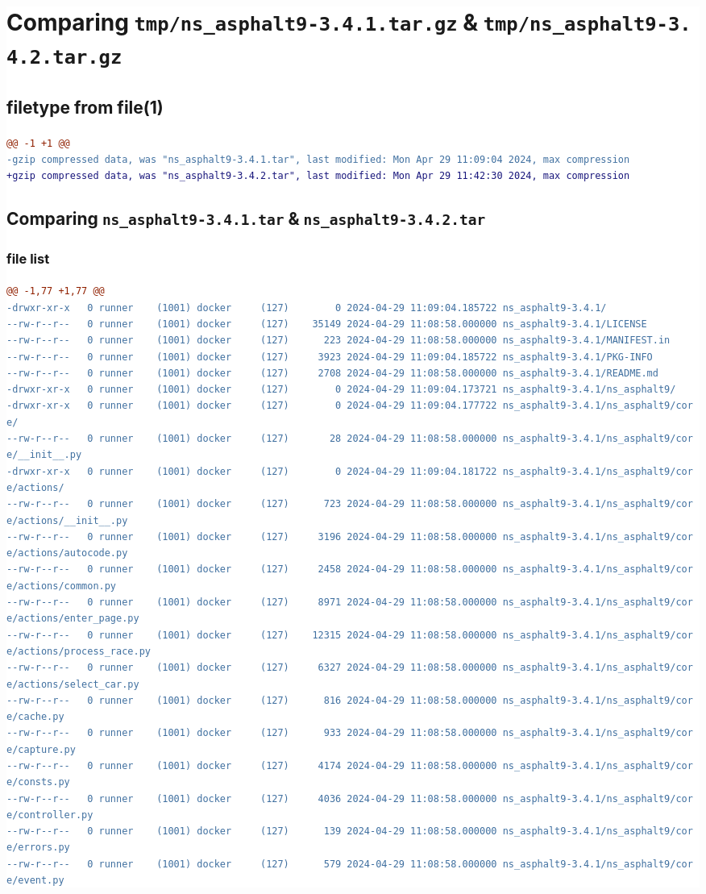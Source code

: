 # Comparing `tmp/ns_asphalt9-3.4.1.tar.gz` & `tmp/ns_asphalt9-3.4.2.tar.gz`

## filetype from file(1)

```diff
@@ -1 +1 @@
-gzip compressed data, was "ns_asphalt9-3.4.1.tar", last modified: Mon Apr 29 11:09:04 2024, max compression
+gzip compressed data, was "ns_asphalt9-3.4.2.tar", last modified: Mon Apr 29 11:42:30 2024, max compression
```

## Comparing `ns_asphalt9-3.4.1.tar` & `ns_asphalt9-3.4.2.tar`

### file list

```diff
@@ -1,77 +1,77 @@
-drwxr-xr-x   0 runner    (1001) docker     (127)        0 2024-04-29 11:09:04.185722 ns_asphalt9-3.4.1/
--rw-r--r--   0 runner    (1001) docker     (127)    35149 2024-04-29 11:08:58.000000 ns_asphalt9-3.4.1/LICENSE
--rw-r--r--   0 runner    (1001) docker     (127)      223 2024-04-29 11:08:58.000000 ns_asphalt9-3.4.1/MANIFEST.in
--rw-r--r--   0 runner    (1001) docker     (127)     3923 2024-04-29 11:09:04.185722 ns_asphalt9-3.4.1/PKG-INFO
--rw-r--r--   0 runner    (1001) docker     (127)     2708 2024-04-29 11:08:58.000000 ns_asphalt9-3.4.1/README.md
-drwxr-xr-x   0 runner    (1001) docker     (127)        0 2024-04-29 11:09:04.173721 ns_asphalt9-3.4.1/ns_asphalt9/
-drwxr-xr-x   0 runner    (1001) docker     (127)        0 2024-04-29 11:09:04.177722 ns_asphalt9-3.4.1/ns_asphalt9/core/
--rw-r--r--   0 runner    (1001) docker     (127)       28 2024-04-29 11:08:58.000000 ns_asphalt9-3.4.1/ns_asphalt9/core/__init__.py
-drwxr-xr-x   0 runner    (1001) docker     (127)        0 2024-04-29 11:09:04.181722 ns_asphalt9-3.4.1/ns_asphalt9/core/actions/
--rw-r--r--   0 runner    (1001) docker     (127)      723 2024-04-29 11:08:58.000000 ns_asphalt9-3.4.1/ns_asphalt9/core/actions/__init__.py
--rw-r--r--   0 runner    (1001) docker     (127)     3196 2024-04-29 11:08:58.000000 ns_asphalt9-3.4.1/ns_asphalt9/core/actions/autocode.py
--rw-r--r--   0 runner    (1001) docker     (127)     2458 2024-04-29 11:08:58.000000 ns_asphalt9-3.4.1/ns_asphalt9/core/actions/common.py
--rw-r--r--   0 runner    (1001) docker     (127)     8971 2024-04-29 11:08:58.000000 ns_asphalt9-3.4.1/ns_asphalt9/core/actions/enter_page.py
--rw-r--r--   0 runner    (1001) docker     (127)    12315 2024-04-29 11:08:58.000000 ns_asphalt9-3.4.1/ns_asphalt9/core/actions/process_race.py
--rw-r--r--   0 runner    (1001) docker     (127)     6327 2024-04-29 11:08:58.000000 ns_asphalt9-3.4.1/ns_asphalt9/core/actions/select_car.py
--rw-r--r--   0 runner    (1001) docker     (127)      816 2024-04-29 11:08:58.000000 ns_asphalt9-3.4.1/ns_asphalt9/core/cache.py
--rw-r--r--   0 runner    (1001) docker     (127)      933 2024-04-29 11:08:58.000000 ns_asphalt9-3.4.1/ns_asphalt9/core/capture.py
--rw-r--r--   0 runner    (1001) docker     (127)     4174 2024-04-29 11:08:58.000000 ns_asphalt9-3.4.1/ns_asphalt9/core/consts.py
--rw-r--r--   0 runner    (1001) docker     (127)     4036 2024-04-29 11:08:58.000000 ns_asphalt9-3.4.1/ns_asphalt9/core/controller.py
--rw-r--r--   0 runner    (1001) docker     (127)      139 2024-04-29 11:08:58.000000 ns_asphalt9-3.4.1/ns_asphalt9/core/errors.py
--rw-r--r--   0 runner    (1001) docker     (127)      579 2024-04-29 11:08:58.000000 ns_asphalt9-3.4.1/ns_asphalt9/core/event.py
```